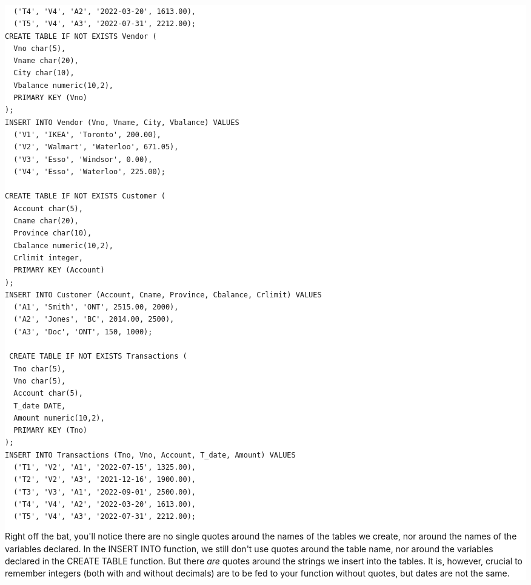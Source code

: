 ```
  ('T4', 'V4', 'A2', '2022-03-20', 1613.00),
  ('T5', 'V4', 'A3', '2022-07-31', 2212.00);
CREATE TABLE IF NOT EXISTS Vendor (
  Vno char(5),
  Vname char(20),
  City char(10),
  Vbalance numeric(10,2),
  PRIMARY KEY (Vno)
);
INSERT INTO Vendor (Vno, Vname, City, Vbalance) VALUES
  ('V1', 'IKEA', 'Toronto', 200.00),
  ('V2', 'Walmart', 'Waterloo', 671.05),
  ('V3', 'Esso', 'Windsor', 0.00),
  ('V4', 'Esso', 'Waterloo', 225.00);
  
CREATE TABLE IF NOT EXISTS Customer (
  Account char(5),
  Cname char(20),
  Province char(10),
  Cbalance numeric(10,2),
  Crlimit integer,
  PRIMARY KEY (Account)
);
INSERT INTO Customer (Account, Cname, Province, Cbalance, Crlimit) VALUES
  ('A1', 'Smith', 'ONT', 2515.00, 2000),
  ('A2', 'Jones', 'BC', 2014.00, 2500),
  ('A3', 'Doc', 'ONT', 150, 1000);
 
 CREATE TABLE IF NOT EXISTS Transactions (
  Tno char(5),
  Vno char(5),
  Account char(5),
  T_date DATE,
  Amount numeric(10,2), 
  PRIMARY KEY (Tno)
);
INSERT INTO Transactions (Tno, Vno, Account, T_date, Amount) VALUES
  ('T1', 'V2', 'A1', '2022-07-15', 1325.00),
  ('T2', 'V2', 'A3', '2021-12-16', 1900.00),
  ('T3', 'V3', 'A1', '2022-09-01', 2500.00),
  ('T4', 'V4', 'A2', '2022-03-20', 1613.00),
  ('T5', 'V4', 'A3', '2022-07-31', 2212.00);
  ```
  
 Right off the bat, you'll notice there are no single quotes around the names of the tables we create, nor around the names of the variables declared. 
 In the INSERT INTO function, we still don't use quotes around the table name, nor around the variables declared in the CREATE TABLE function. But there *are* quotes around the strings we insert into the tables.
 It is, however, crucial to remember integers (both with and without decimals) are to be fed to your function without quotes, but dates are not the same. 
  